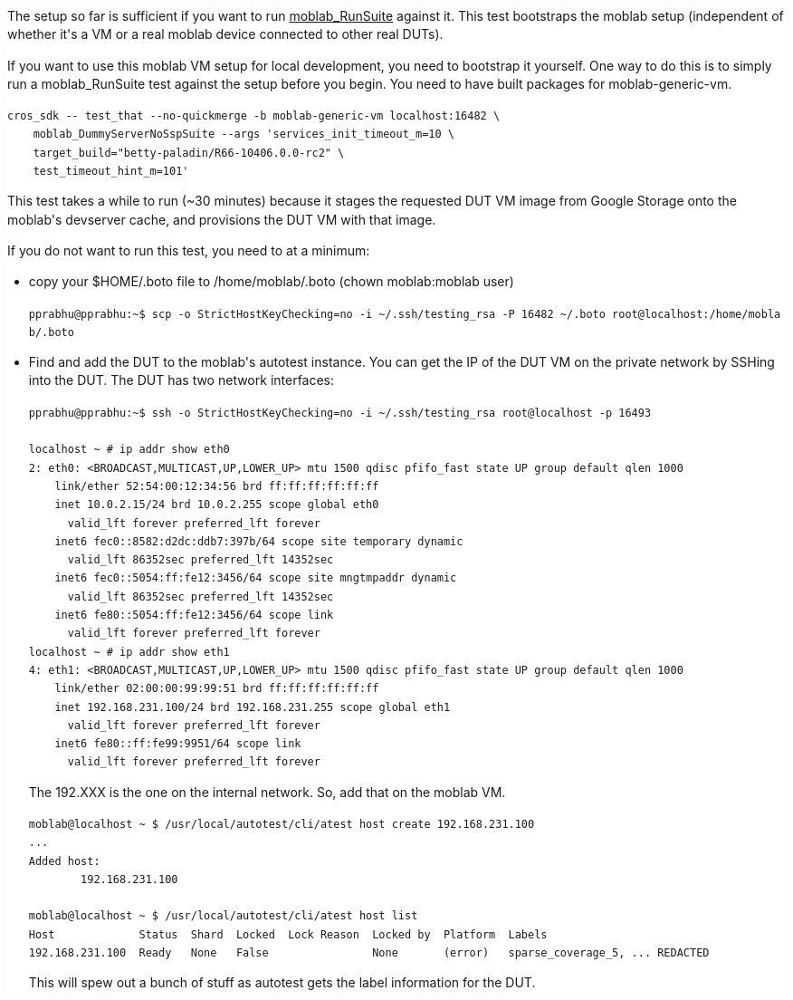 The setup so far is sufficient if you want to run [moblab_RunSuite]
against it. This test bootstraps the moblab setup (independent of whether it's a
VM or a real moblab device connected to other real DUTs).

If you want to use this moblab VM setup for local development, you need to
bootstrap it yourself. One way to do this is to simply run a moblab_RunSuite
test against the setup before you begin. You need to have built packages for
moblab-generic-vm.
```
cros_sdk -- test_that --no-quickmerge -b moblab-generic-vm localhost:16482 \
    moblab_DummyServerNoSspSuite --args 'services_init_timeout_m=10 \
    target_build="betty-paladin/R66-10406.0.0-rc2" \
    test_timeout_hint_m=101'
```
This test takes a while to run (~30 minutes) because it stages the requested DUT
VM image from Google Storage onto the moblab's devserver cache, and provisions
the DUT VM with that image.

If you do not want to run this test, you need to at a minimum:
- copy your $HOME/.boto file to /home/moblab/.boto (chown moblab:moblab user)
  ```
  pprabhu@pprabhu:~$ scp -o StrictHostKeyChecking=no -i ~/.ssh/testing_rsa -P 16482 ~/.boto root@localhost:/home/moblab/.boto
  ```
- Find and add the DUT to the moblab's autotest instance.  You can get the IP of
  the DUT VM on the private network by SSHing into the DUT. The DUT has two
  network interfaces:
  ```
  pprabhu@pprabhu:~$ ssh -o StrictHostKeyChecking=no -i ~/.ssh/testing_rsa root@localhost -p 16493

  localhost ~ # ip addr show eth0
  2: eth0: <BROADCAST,MULTICAST,UP,LOWER_UP> mtu 1500 qdisc pfifo_fast state UP group default qlen 1000
      link/ether 52:54:00:12:34:56 brd ff:ff:ff:ff:ff:ff
      inet 10.0.2.15/24 brd 10.0.2.255 scope global eth0
        valid_lft forever preferred_lft forever
      inet6 fec0::8582:d2dc:ddb7:397b/64 scope site temporary dynamic
        valid_lft 86352sec preferred_lft 14352sec
      inet6 fec0::5054:ff:fe12:3456/64 scope site mngtmpaddr dynamic
        valid_lft 86352sec preferred_lft 14352sec
      inet6 fe80::5054:ff:fe12:3456/64 scope link
        valid_lft forever preferred_lft forever
  localhost ~ # ip addr show eth1
  4: eth1: <BROADCAST,MULTICAST,UP,LOWER_UP> mtu 1500 qdisc pfifo_fast state UP group default qlen 1000
      link/ether 02:00:00:99:99:51 brd ff:ff:ff:ff:ff:ff
      inet 192.168.231.100/24 brd 192.168.231.255 scope global eth1
        valid_lft forever preferred_lft forever
      inet6 fe80::ff:fe99:9951/64 scope link
        valid_lft forever preferred_lft forever
  ```
  The 192.XXX is the one on the internal network. So, add that on the moblab VM.
  ```
  moblab@localhost ~ $ /usr/local/autotest/cli/atest host create 192.168.231.100
  ...
  Added host:
          192.168.231.100

  moblab@localhost ~ $ /usr/local/autotest/cli/atest host list
  Host             Status  Shard  Locked  Lock Reason  Locked by  Platform  Labels
  192.168.231.100  Ready   None   False                None       (error)   sparse_coverage_5, ... REDACTED
  ```
  This will spew out a bunch of stuff as autotest gets the label information for
  the DUT.


[moblab-generic-vm-paladin builder]: https://cros-goldeneye.corp.google.com/chromeos/legoland/builderHistory?buildConfig=moblab-generic-vm-paladin&buildBranch=master
[betty paladin builder]: https://cros-goldeneye.corp.google.com/chromeos/legoland/builderHistory?buildConfig=betty-paladin&buildBranch=master
[moblab_RunSuite]: https://chromium.googlesource.com/chromiumos/third_party/autotest/+/master/server/site_tests/moblab_RunSuite/